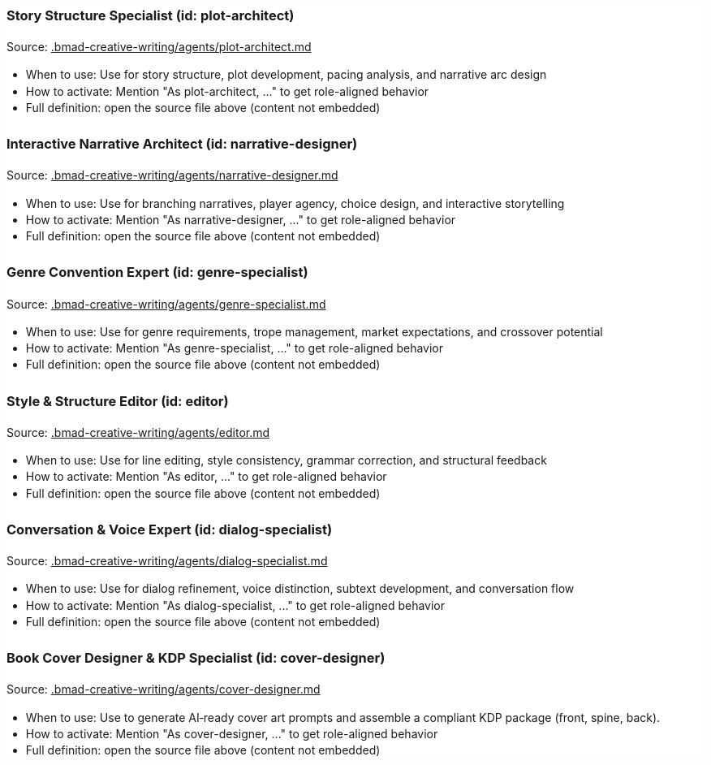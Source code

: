 ### Story Structure Specialist (id: plot-architect)
Source: [.bmad-creative-writing/agents/plot-architect.md](.bmad-creative-writing/agents/plot-architect.md)

- When to use: Use for story structure, plot development, pacing analysis, and narrative arc design
- How to activate: Mention "As plot-architect, ..." to get role-aligned behavior
- Full definition: open the source file above (content not embedded)

### Interactive Narrative Architect (id: narrative-designer)
Source: [.bmad-creative-writing/agents/narrative-designer.md](.bmad-creative-writing/agents/narrative-designer.md)

- When to use: Use for branching narratives, player agency, choice design, and interactive storytelling
- How to activate: Mention "As narrative-designer, ..." to get role-aligned behavior
- Full definition: open the source file above (content not embedded)

### Genre Convention Expert (id: genre-specialist)
Source: [.bmad-creative-writing/agents/genre-specialist.md](.bmad-creative-writing/agents/genre-specialist.md)

- When to use: Use for genre requirements, trope management, market expectations, and crossover potential
- How to activate: Mention "As genre-specialist, ..." to get role-aligned behavior
- Full definition: open the source file above (content not embedded)

### Style & Structure Editor (id: editor)
Source: [.bmad-creative-writing/agents/editor.md](.bmad-creative-writing/agents/editor.md)

- When to use: Use for line editing, style consistency, grammar correction, and structural feedback
- How to activate: Mention "As editor, ..." to get role-aligned behavior
- Full definition: open the source file above (content not embedded)

### Conversation & Voice Expert (id: dialog-specialist)
Source: [.bmad-creative-writing/agents/dialog-specialist.md](.bmad-creative-writing/agents/dialog-specialist.md)

- When to use: Use for dialog refinement, voice distinction, subtext development, and conversation flow
- How to activate: Mention "As dialog-specialist, ..." to get role-aligned behavior
- Full definition: open the source file above (content not embedded)

### Book Cover Designer & KDP Specialist (id: cover-designer)
Source: [.bmad-creative-writing/agents/cover-designer.md](.bmad-creative-writing/agents/cover-designer.md)

- When to use: Use to generate AI‑ready cover art prompts and assemble a compliant KDP package (front, spine, back).
- How to activate: Mention "As cover-designer, ..." to get role-aligned behavior
- Full definition: open the source file above (content not embedded)
